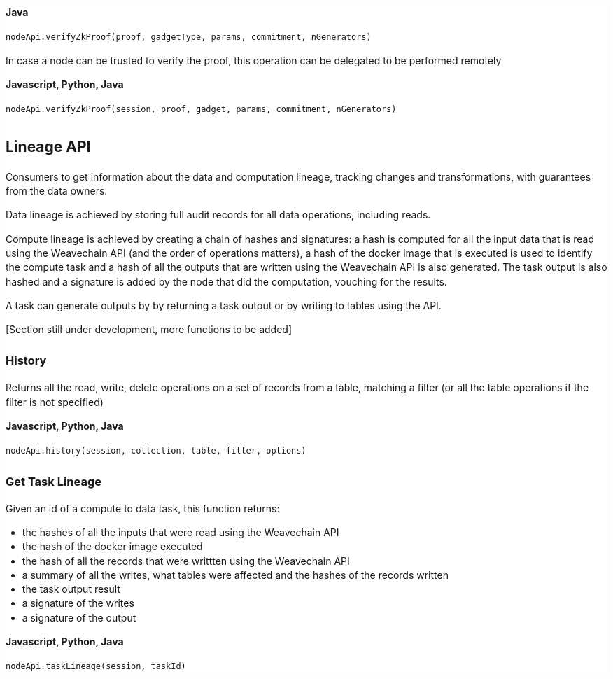 **Java**
```
nodeApi.verifyZkProof(proof, gadgetType, params, commitment, nGenerators)
```


In case a node can be trusted to verify the proof, this operation can be delegated to be performed remotely

**Javascript, Python, Java**

```
nodeApi.verifyZkProof(session, proof, gadget, params, commitment, nGenerators)
```

## <a name="Lineage_API">Lineage API</a>

Consumers to get information about the data and computation lineage, tracking changes and transformations, with guarantees from the data owners.

Data lineage is achieved by storing full audit records for all data operations, including reads.

Compute lineage is achieved by creating a chain of hashes and signatures: a hash is computed for all the input data that is read using the Weavechain API (and the order of operations matters), a hash of the docker image that is executed is used to identify the compute task and a hash of all the outputs that are written using the Weavechain API is also generated. The task output is also hashed and a signature is added by the node that did the computation, vouching for the results.

A task can generate outputs by by returning a task output or by writing to tables using the API.

[Section still under development, more functions to be added]

### <a name="History">History</a>

Returns all the read, write, delete operations on a set of records from a table, matching a filter (or all the table operations if the filter is not specified)

**Javascript, Python, Java**

```
nodeApi.history(session, collection, table, filter, options)
```


### <a name="Task_Lineage">Get Task Lineage</a>

Given an id of a compute to data task, this function returns:
- the hashes of all the inputs that were read using the Weavechain API
- the hash of the docker image executed
- the hash of all the records that were writtten using the Weavechain API
- a summary of all the writes, what tables were affected and the hashes of the records written
- the task output result
- a signature of the writes
- a signature of the output

**Javascript, Python, Java**

```
nodeApi.taskLineage(session, taskId)
```
